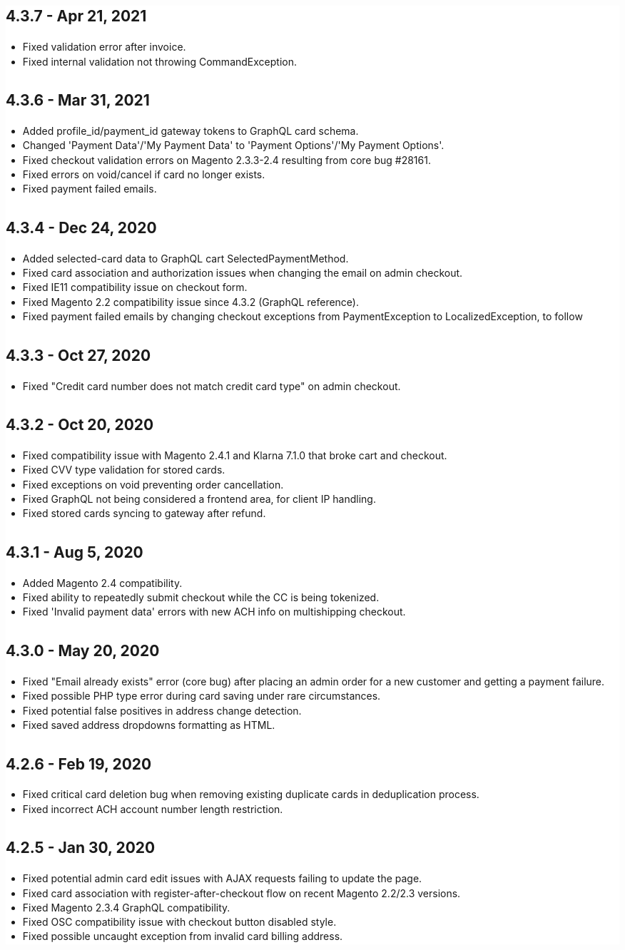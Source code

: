 ## 4.3.7 - Apr 21, 2021
- Fixed validation error after invoice.
- Fixed internal validation not throwing CommandException.

## 4.3.6 - Mar 31, 2021
- Added profile_id/payment_id gateway tokens to GraphQL card schema.
- Changed 'Payment Data'/'My Payment Data' to 'Payment Options'/'My Payment Options'.
- Fixed checkout validation errors on Magento 2.3.3-2.4 resulting from core bug #28161.
- Fixed errors on void/cancel if card no longer exists.
- Fixed payment failed emails.

## 4.3.4 - Dec 24, 2020
- Added selected-card data to GraphQL cart SelectedPaymentMethod.
- Fixed card association and authorization issues when changing the email on admin checkout.
- Fixed IE11 compatibility issue on checkout form.
- Fixed Magento 2.2 compatibility issue since 4.3.2 (GraphQL reference).
- Fixed payment failed emails by changing checkout exceptions from PaymentException to LocalizedException, to follow

## 4.3.3 - Oct 27, 2020
- Fixed "Credit card number does not match credit card type" on admin checkout.

## 4.3.2 - Oct 20, 2020
- Fixed compatibility issue with Magento 2.4.1 and Klarna 7.1.0 that broke cart and checkout.
- Fixed CVV type validation for stored cards.
- Fixed exceptions on void preventing order cancellation.
- Fixed GraphQL not being considered a frontend area, for client IP handling.
- Fixed stored cards syncing to gateway after refund.

## 4.3.1 - Aug 5, 2020
- Added Magento 2.4 compatibility.
- Fixed ability to repeatedly submit checkout while the CC is being tokenized.
- Fixed 'Invalid payment data' errors with new ACH info on multishipping checkout.

## 4.3.0 - May 20, 2020
- Fixed "Email already exists" error (core bug) after placing an admin order for a new customer and getting a payment failure.
- Fixed possible PHP type error during card saving under rare circumstances.
- Fixed potential false positives in address change detection.
- Fixed saved address dropdowns formatting as HTML.

## 4.2.6 - Feb 19, 2020
- Fixed critical card deletion bug when removing existing duplicate cards in deduplication process.
- Fixed incorrect ACH account number length restriction.

## 4.2.5 - Jan 30, 2020
- Fixed potential admin card edit issues with AJAX requests failing to update the page.
- Fixed card association with register-after-checkout flow on recent Magento 2.2/2.3 versions.
- Fixed Magento 2.3.4 GraphQL compatibility.
- Fixed OSC compatibility issue with checkout button disabled style.
- Fixed possible uncaught exception from invalid card billing address.
